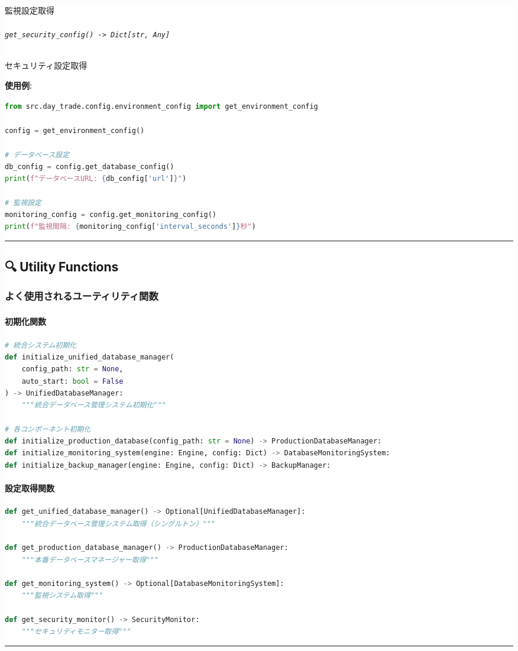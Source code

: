 監視設定取得

###### `get_security_config() -> Dict[str, Any]`

セキュリティ設定取得

**使用例**:
```python
from src.day_trade.config.environment_config import get_environment_config

config = get_environment_config()

# データベース設定
db_config = config.get_database_config()
print(f"データベースURL: {db_config['url']}")

# 監視設定
monitoring_config = config.get_monitoring_config()
print(f"監視間隔: {monitoring_config['interval_seconds']}秒")
```

---

## 🔍 Utility Functions

### よく使用されるユーティリティ関数

#### 初期化関数

```python
# 統合システム初期化
def initialize_unified_database_manager(
    config_path: str = None, 
    auto_start: bool = False
) -> UnifiedDatabaseManager:
    """統合データベース管理システム初期化"""

# 各コンポーネント初期化
def initialize_production_database(config_path: str = None) -> ProductionDatabaseManager:
def initialize_monitoring_system(engine: Engine, config: Dict) -> DatabaseMonitoringSystem:
def initialize_backup_manager(engine: Engine, config: Dict) -> BackupManager:
```

#### 設定取得関数

```python
def get_unified_database_manager() -> Optional[UnifiedDatabaseManager]:
    """統合データベース管理システム取得（シングルトン）"""

def get_production_database_manager() -> ProductionDatabaseManager:
    """本番データベースマネージャー取得"""

def get_monitoring_system() -> Optional[DatabaseMonitoringSystem]:
    """監視システム取得"""

def get_security_monitor() -> SecurityMonitor:
    """セキュリティモニター取得"""
```

---